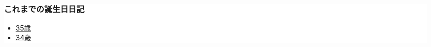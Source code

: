 ### これまでの誕生日日記

- [35歳](https://www.daigotanaka.com/ja/35-years/)
- [34歳](https://www.daigotanaka.com/ja/34-years/)

